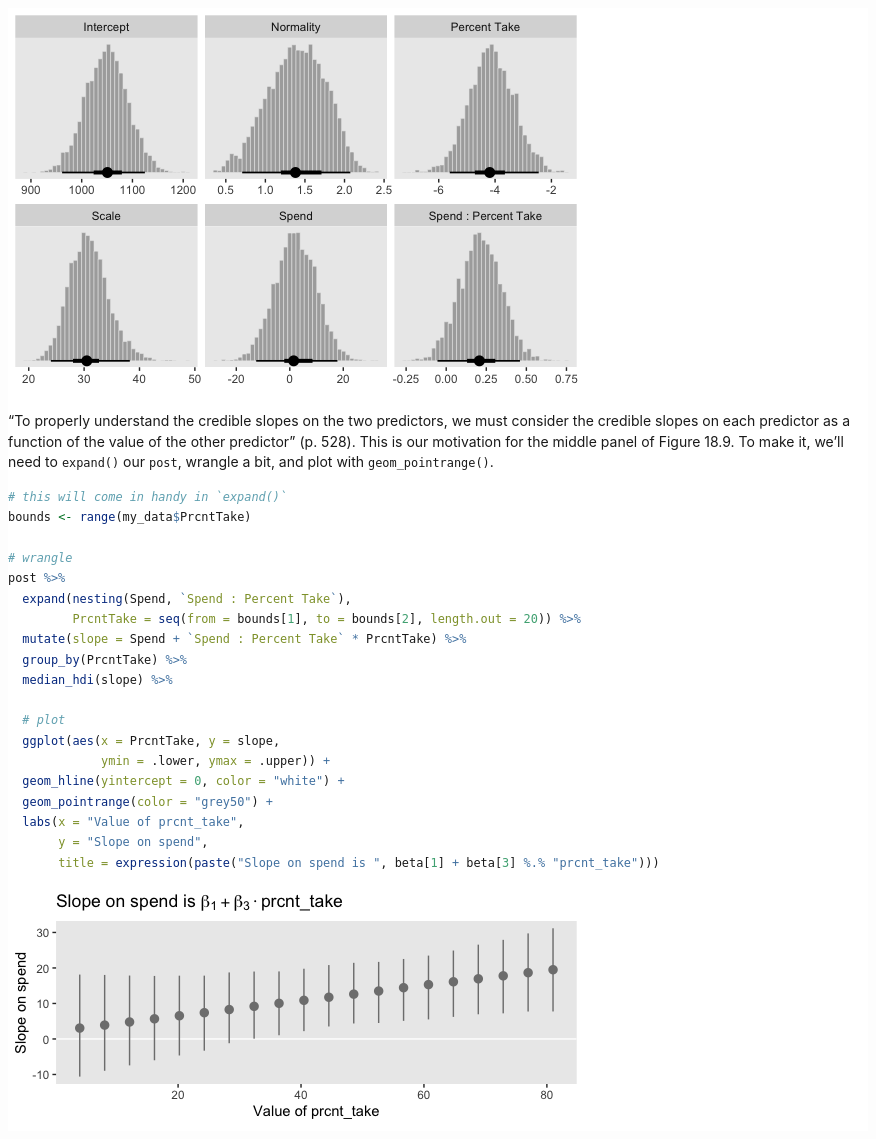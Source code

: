 ![](18_files/figure-gfm/unnamed-chunk-42-1.png)

“To properly understand the credible slopes on the two predictors, we
must consider the credible slopes on each predictor as a function of the
value of the other predictor” (p. 528). This is our motivation for the
middle panel of Figure 18.9. To make it, we’ll need to `expand()` our
`post`, wrangle a bit, and plot with `geom_pointrange()`.

``` r
# this will come in handy in `expand()`
bounds <- range(my_data$PrcntTake)

# wrangle
post %>% 
  expand(nesting(Spend, `Spend : Percent Take`),
         PrcntTake = seq(from = bounds[1], to = bounds[2], length.out = 20)) %>% 
  mutate(slope = Spend + `Spend : Percent Take` * PrcntTake) %>% 
  group_by(PrcntTake) %>% 
  median_hdi(slope) %>% 
  
  # plot
  ggplot(aes(x = PrcntTake, y = slope,
             ymin = .lower, ymax = .upper)) +
  geom_hline(yintercept = 0, color = "white") +
  geom_pointrange(color = "grey50") +
  labs(x = "Value of prcnt_take",
       y = "Slope on spend",
       title = expression(paste("Slope on spend is ", beta[1] + beta[3] %.% "prcnt_take")))
```

![](18_files/figure-gfm/unnamed-chunk-43-1.png)
